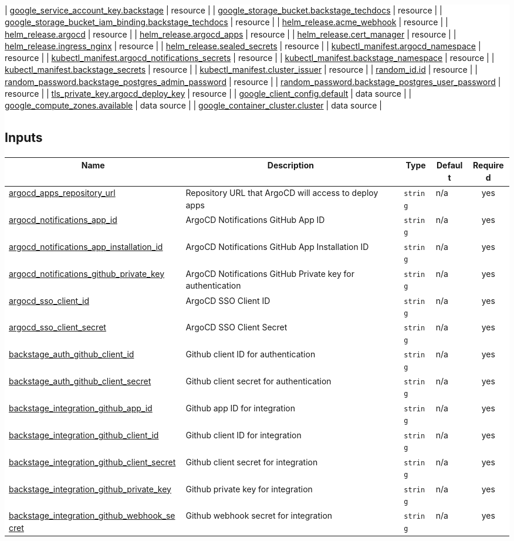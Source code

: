 | [google_service_account_key.backstage](https://registry.terraform.io/providers/hashicorp/google/latest/docs/resources/service_account_key) | resource |
| [google_storage_bucket.backstage_techdocs](https://registry.terraform.io/providers/hashicorp/google/latest/docs/resources/storage_bucket) | resource |
| [google_storage_bucket_iam_binding.backstage_techdocs](https://registry.terraform.io/providers/hashicorp/google/latest/docs/resources/storage_bucket_iam_binding) | resource |
| [helm_release.acme_webhook](https://registry.terraform.io/providers/hashicorp/helm/latest/docs/resources/release) | resource |
| [helm_release.argocd](https://registry.terraform.io/providers/hashicorp/helm/latest/docs/resources/release) | resource |
| [helm_release.argocd_apps](https://registry.terraform.io/providers/hashicorp/helm/latest/docs/resources/release) | resource |
| [helm_release.cert_manager](https://registry.terraform.io/providers/hashicorp/helm/latest/docs/resources/release) | resource |
| [helm_release.ingress_nginx](https://registry.terraform.io/providers/hashicorp/helm/latest/docs/resources/release) | resource |
| [helm_release.sealed_secrets](https://registry.terraform.io/providers/hashicorp/helm/latest/docs/resources/release) | resource |
| [kubectl_manifest.argocd_namespace](https://registry.terraform.io/providers/alekc/kubectl/latest/docs/resources/manifest) | resource |
| [kubectl_manifest.argocd_notifications_secrets](https://registry.terraform.io/providers/alekc/kubectl/latest/docs/resources/manifest) | resource |
| [kubectl_manifest.backstage_namespace](https://registry.terraform.io/providers/alekc/kubectl/latest/docs/resources/manifest) | resource |
| [kubectl_manifest.backstage_secrets](https://registry.terraform.io/providers/alekc/kubectl/latest/docs/resources/manifest) | resource |
| [kubectl_manifest.cluster_issuer](https://registry.terraform.io/providers/alekc/kubectl/latest/docs/resources/manifest) | resource |
| [random_id.id](https://registry.terraform.io/providers/hashicorp/random/latest/docs/resources/id) | resource |
| [random_password.backstage_postgres_admin_password](https://registry.terraform.io/providers/hashicorp/random/latest/docs/resources/password) | resource |
| [random_password.backstage_postgres_user_password](https://registry.terraform.io/providers/hashicorp/random/latest/docs/resources/password) | resource |
| [tls_private_key.argocd_deploy_key](https://registry.terraform.io/providers/hashicorp/tls/latest/docs/resources/private_key) | resource |
| [google_client_config.default](https://registry.terraform.io/providers/hashicorp/google/latest/docs/data-sources/client_config) | data source |
| [google_compute_zones.available](https://registry.terraform.io/providers/hashicorp/google/latest/docs/data-sources/compute_zones) | data source |
| [google_container_cluster.cluster](https://registry.terraform.io/providers/hashicorp/google/latest/docs/data-sources/container_cluster) | data source |

## Inputs

| Name | Description | Type | Default | Required |
|------|-------------|------|---------|:--------:|
| <a name="input_argocd_apps_repository_url"></a> [argocd\_apps\_repository\_url](#input\_argocd\_apps\_repository\_url) | Repository URL that ArgoCD will access to deploy apps | `string` | n/a | yes |
| <a name="input_argocd_notifications_app_id"></a> [argocd\_notifications\_app\_id](#input\_argocd\_notifications\_app\_id) | ArgoCD Notifications GitHub App ID | `string` | n/a | yes |
| <a name="input_argocd_notifications_app_installation_id"></a> [argocd\_notifications\_app\_installation\_id](#input\_argocd\_notifications\_app\_installation\_id) | ArgoCD Notifications GitHub App Installation ID | `string` | n/a | yes |
| <a name="input_argocd_notifications_github_private_key"></a> [argocd\_notifications\_github\_private\_key](#input\_argocd\_notifications\_github\_private\_key) | ArgoCD Notifications GitHub Private key for authentication | `string` | n/a | yes |
| <a name="input_argocd_sso_client_id"></a> [argocd\_sso\_client\_id](#input\_argocd\_sso\_client\_id) | ArgoCD SSO Client ID | `string` | n/a | yes |
| <a name="input_argocd_sso_client_secret"></a> [argocd\_sso\_client\_secret](#input\_argocd\_sso\_client\_secret) | ArgoCD SSO Client Secret | `string` | n/a | yes |
| <a name="input_backstage_auth_github_client_id"></a> [backstage\_auth\_github\_client\_id](#input\_backstage\_auth\_github\_client\_id) | Github client ID for authentication | `string` | n/a | yes |
| <a name="input_backstage_auth_github_client_secret"></a> [backstage\_auth\_github\_client\_secret](#input\_backstage\_auth\_github\_client\_secret) | Github client secret for authentication | `string` | n/a | yes |
| <a name="input_backstage_integration_github_app_id"></a> [backstage\_integration\_github\_app\_id](#input\_backstage\_integration\_github\_app\_id) | Github app ID for integration | `string` | n/a | yes |
| <a name="input_backstage_integration_github_client_id"></a> [backstage\_integration\_github\_client\_id](#input\_backstage\_integration\_github\_client\_id) | Github client ID for integration | `string` | n/a | yes |
| <a name="input_backstage_integration_github_client_secret"></a> [backstage\_integration\_github\_client\_secret](#input\_backstage\_integration\_github\_client\_secret) | Github client secret for integration | `string` | n/a | yes |
| <a name="input_backstage_integration_github_private_key"></a> [backstage\_integration\_github\_private\_key](#input\_backstage\_integration\_github\_private\_key) | Github private key for integration | `string` | n/a | yes |
| <a name="input_backstage_integration_github_webhook_secret"></a> [backstage\_integration\_github\_webhook\_secret](#input\_backstage\_integration\_github\_webhook\_secret) | Github webhook secret for integration | `string` | n/a | yes |